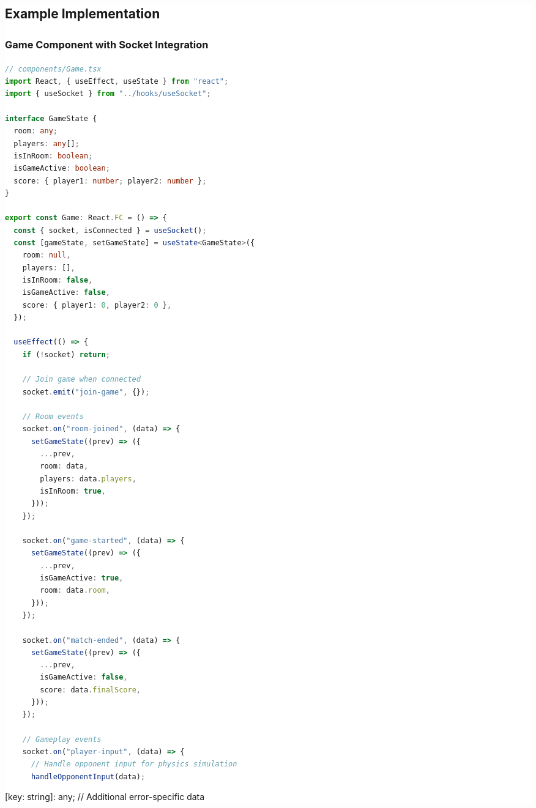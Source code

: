 ## Example Implementation

### Game Component with Socket Integration

```typescript
// components/Game.tsx
import React, { useEffect, useState } from "react";
import { useSocket } from "../hooks/useSocket";

interface GameState {
  room: any;
  players: any[];
  isInRoom: boolean;
  isGameActive: boolean;
  score: { player1: number; player2: number };
}

export const Game: React.FC = () => {
  const { socket, isConnected } = useSocket();
  const [gameState, setGameState] = useState<GameState>({
    room: null,
    players: [],
    isInRoom: false,
    isGameActive: false,
    score: { player1: 0, player2: 0 },
  });

  useEffect(() => {
    if (!socket) return;

    // Join game when connected
    socket.emit("join-game", {});

    // Room events
    socket.on("room-joined", (data) => {
      setGameState((prev) => ({
        ...prev,
        room: data,
        players: data.players,
        isInRoom: true,
      }));
    });

    socket.on("game-started", (data) => {
      setGameState((prev) => ({
        ...prev,
        isGameActive: true,
        room: data.room,
      }));
    });

    socket.on("match-ended", (data) => {
      setGameState((prev) => ({
        ...prev,
        isGameActive: false,
        score: data.finalScore,
      }));
    });

    // Gameplay events
    socket.on("player-input", (data) => {
      // Handle opponent input for physics simulation
      handleOpponentInput(data);
```

  [key: string]: any; // Additional error-specific data